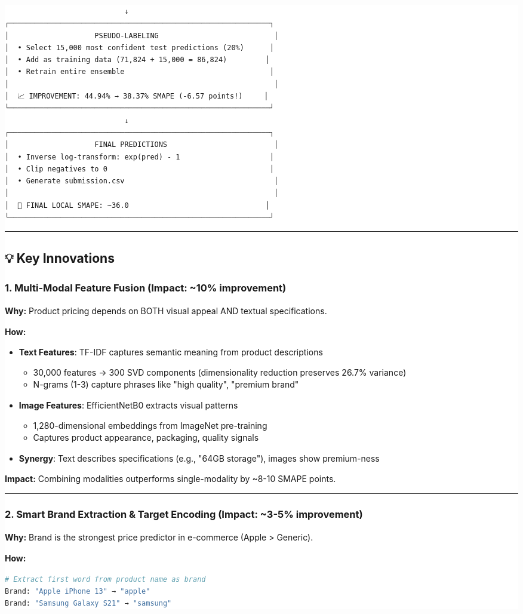 ```
                            ↓
┌─────────────────────────────────────────────────────────────┐
│                    PSEUDO-LABELING                           │
│  • Select 15,000 most confident test predictions (20%)      │
│  • Add as training data (71,824 + 15,000 = 86,824)         │
│  • Retrain entire ensemble                                  │
│                                                              │
│  📈 IMPROVEMENT: 44.94% → 38.37% SMAPE (-6.57 points!)     │
└─────────────────────────────────────────────────────────────┘
                            ↓
┌─────────────────────────────────────────────────────────────┐
│                    FINAL PREDICTIONS                         │
│  • Inverse log-transform: exp(pred) - 1                     │
│  • Clip negatives to 0                                      │
│  • Generate submission.csv                                   │
│                                                              │
│  🎯 FINAL LOCAL SMAPE: ~36.0                                │
└─────────────────────────────────────────────────────────────┘
```

---

## 💡 Key Innovations

### 1. **Multi-Modal Feature Fusion** (Impact: ~10% improvement)

**Why:** Product pricing depends on BOTH visual appeal AND textual specifications.

**How:**
- **Text Features**: TF-IDF captures semantic meaning from product descriptions
  - 30,000 features → 300 SVD components (dimensionality reduction preserves 26.7% variance)
  - N-grams (1-3) capture phrases like "high quality", "premium brand"
  
- **Image Features**: EfficientNetB0 extracts visual patterns
  - 1,280-dimensional embeddings from ImageNet pre-training
  - Captures product appearance, packaging, quality signals
  
- **Synergy**: Text describes specifications (e.g., "64GB storage"), images show premium-ness

**Impact:** Combining modalities outperforms single-modality by ~8-10 SMAPE points.

---

### 2. **Smart Brand Extraction & Target Encoding** (Impact: ~3-5% improvement)

**Why:** Brand is the strongest price predictor in e-commerce (Apple > Generic).

**How:**
```python
# Extract first word from product name as brand
Brand: "Apple iPhone 13" → "apple"
Brand: "Samsung Galaxy S21" → "samsung"
```
